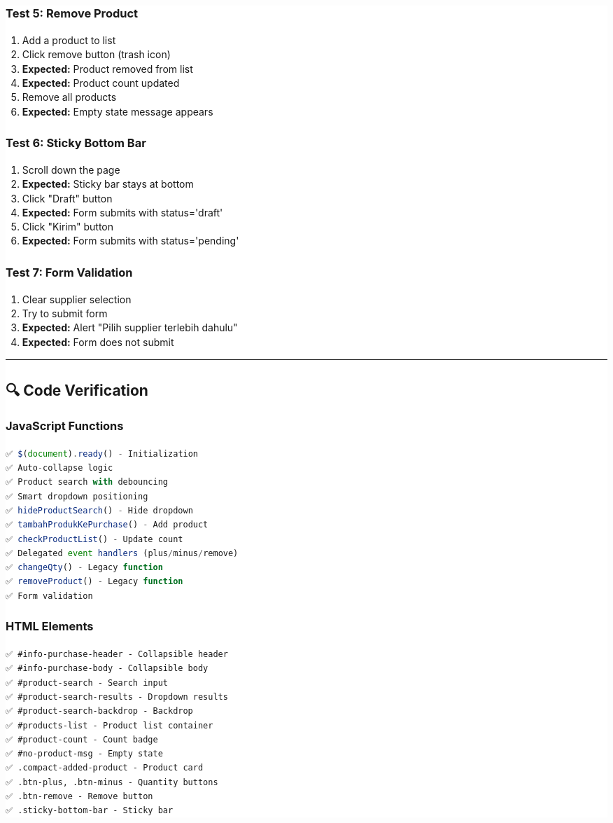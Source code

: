 ### Test 5: Remove Product
1. Add a product to list
2. Click remove button (trash icon)
3. **Expected:** Product removed from list
4. **Expected:** Product count updated
5. Remove all products
6. **Expected:** Empty state message appears

### Test 6: Sticky Bottom Bar
1. Scroll down the page
2. **Expected:** Sticky bar stays at bottom
3. Click "Draft" button
4. **Expected:** Form submits with status='draft'
5. Click "Kirim" button
6. **Expected:** Form submits with status='pending'

### Test 7: Form Validation
1. Clear supplier selection
2. Try to submit form
3. **Expected:** Alert "Pilih supplier terlebih dahulu"
4. **Expected:** Form does not submit

---

## 🔍 Code Verification

### JavaScript Functions
```javascript
✅ $(document).ready() - Initialization
✅ Auto-collapse logic
✅ Product search with debouncing
✅ Smart dropdown positioning
✅ hideProductSearch() - Hide dropdown
✅ tambahProdukKePurchase() - Add product
✅ checkProductList() - Update count
✅ Delegated event handlers (plus/minus/remove)
✅ changeQty() - Legacy function
✅ removeProduct() - Legacy function
✅ Form validation
```

### HTML Elements
```html
✅ #info-purchase-header - Collapsible header
✅ #info-purchase-body - Collapsible body
✅ #product-search - Search input
✅ #product-search-results - Dropdown results
✅ #product-search-backdrop - Backdrop
✅ #products-list - Product list container
✅ #product-count - Count badge
✅ #no-product-msg - Empty state
✅ .compact-added-product - Product card
✅ .btn-plus, .btn-minus - Quantity buttons
✅ .btn-remove - Remove button
✅ .sticky-bottom-bar - Sticky bar
```
